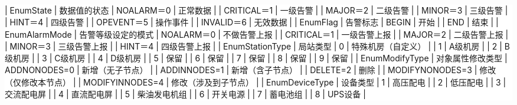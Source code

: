 | EnumState | 数据值的状态 | NOALARM＝0 | 正常数据 |
| CRITICAL＝1 | 一级告警 |
| MAJOR＝2 | 二级告警 |
| MINOR＝3 | 三级告警 |
| HINT＝4 | 四级告警 |
| OPEVENT＝5 | 操作事件 |
| INVALID＝6 | 无效数据 |
| EnumFlag | 告警标志 | BEGIN | 开始  |
| END | 结束  |
| EnumAlarmMode | 告警等级设定的模式 | NOALARM＝0 | 不做告警上报 |
| CRITICAL＝1 | 一级告警上报 |
| MAJOR＝2 | 二级告警上报 |
| MINOR＝3 | 三级告警上报 |
| HINT＝4 | 四级告警上报 |
| EnumStationType | 局站类型 | 0   | 特殊机房（自定义） |
| 1   | A级机房 |
| 2   | B级机房 |
| 3   | C级机房 |
| 4   | D级机房 |
| 5   | 保留  |
| 6   | 保留  |
| 7   | 保留  |
| 8   | 保留  |
| 9   | 保留  |
| EnumModifyType | 对象属性修改类型 | ADDNONODES=0 | 新增（无子节点） |
| ADDINNODES=1 | 新增（含子节点） |
| DELETE=2 | 删除  |
| MODIFYNONODES=3 | 修改（仅修改本节点） |
| MODIFYINNODES=4 | 修改（涉及到子节点） |
| EnumDeviceType | 设备类型 | 1   | 高压配电 |
| 2   | 低压配电 |
| 3   | 交流配电屏 |
| 4   | 直流配电屏 |
| 5   | 柴油发电机组 |
| 6   | 开关电源 |
| 7   | 蓄电池组 |
| 8   | UPS设备 |